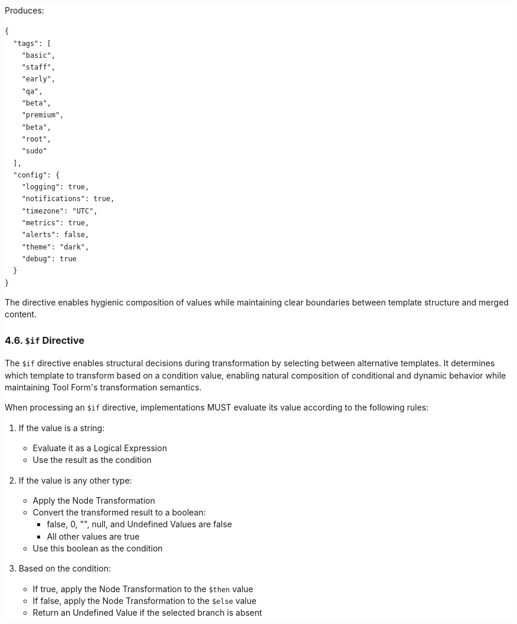 Produces:

```jsonc
{
  "tags": [
    "basic",
    "staff",
    "early",
    "qa",
    "beta",
    "premium",
    "beta",
    "root",
    "sudo"
  ],
  "config": {
    "logging": true,
    "notifications": true,
    "timezone": "UTC",
    "metrics": true,
    "alerts": false,
    "theme": "dark",
    "debug": true
  }
}
```

The directive enables hygienic composition of values while maintaining clear boundaries between template structure and merged content.

### 4.6. `$if` Directive

The `$if` directive enables structural decisions during transformation by selecting between alternative templates. It determines which template to transform based on a condition value, enabling natural composition of conditional and dynamic behavior while maintaining Tool Form's transformation semantics.

When processing an `$if` directive, implementations MUST evaluate its value according to the following rules:

1. If the value is a string:

   - Evaluate it as a Logical Expression
   - Use the result as the condition

2. If the value is any other type:

   - Apply the Node Transformation
   - Convert the transformed result to a boolean:
     - false, 0, "", null, and Undefined Values are false
     - All other values are true
   - Use this boolean as the condition

3. Based on the condition:

   - If true, apply the Node Transformation to the `$then` value
   - If false, apply the Node Transformation to the `$else` value
   - Return an Undefined Value if the selected branch is absent
